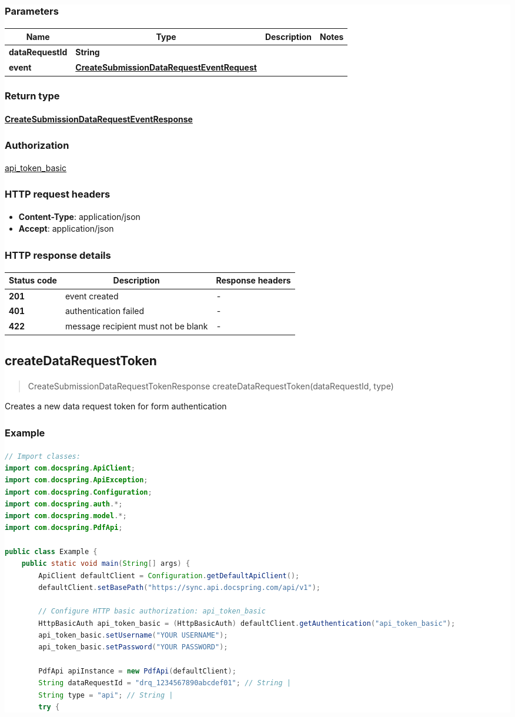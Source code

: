 ### Parameters


| Name | Type | Description  | Notes |
|------------- | ------------- | ------------- | -------------|
| **dataRequestId** | **String**|  | |
| **event** | [**CreateSubmissionDataRequestEventRequest**](CreateSubmissionDataRequestEventRequest.md)|  | |

### Return type

[**CreateSubmissionDataRequestEventResponse**](CreateSubmissionDataRequestEventResponse.md)

### Authorization

[api_token_basic](../README.md#api_token_basic)

### HTTP request headers

- **Content-Type**: application/json
- **Accept**: application/json

### HTTP response details
| Status code | Description | Response headers |
|-------------|-------------|------------------|
| **201** | event created |  -  |
| **401** | authentication failed |  -  |
| **422** | message recipient must not be blank |  -  |


## createDataRequestToken

> CreateSubmissionDataRequestTokenResponse createDataRequestToken(dataRequestId, type)

Creates a new data request token for form authentication

### Example

```java
// Import classes:
import com.docspring.ApiClient;
import com.docspring.ApiException;
import com.docspring.Configuration;
import com.docspring.auth.*;
import com.docspring.model.*;
import com.docspring.PdfApi;

public class Example {
    public static void main(String[] args) {
        ApiClient defaultClient = Configuration.getDefaultApiClient();
        defaultClient.setBasePath("https://sync.api.docspring.com/api/v1");
        
        // Configure HTTP basic authorization: api_token_basic
        HttpBasicAuth api_token_basic = (HttpBasicAuth) defaultClient.getAuthentication("api_token_basic");
        api_token_basic.setUsername("YOUR USERNAME");
        api_token_basic.setPassword("YOUR PASSWORD");

        PdfApi apiInstance = new PdfApi(defaultClient);
        String dataRequestId = "drq_1234567890abcdef01"; // String | 
        String type = "api"; // String | 
        try {
```